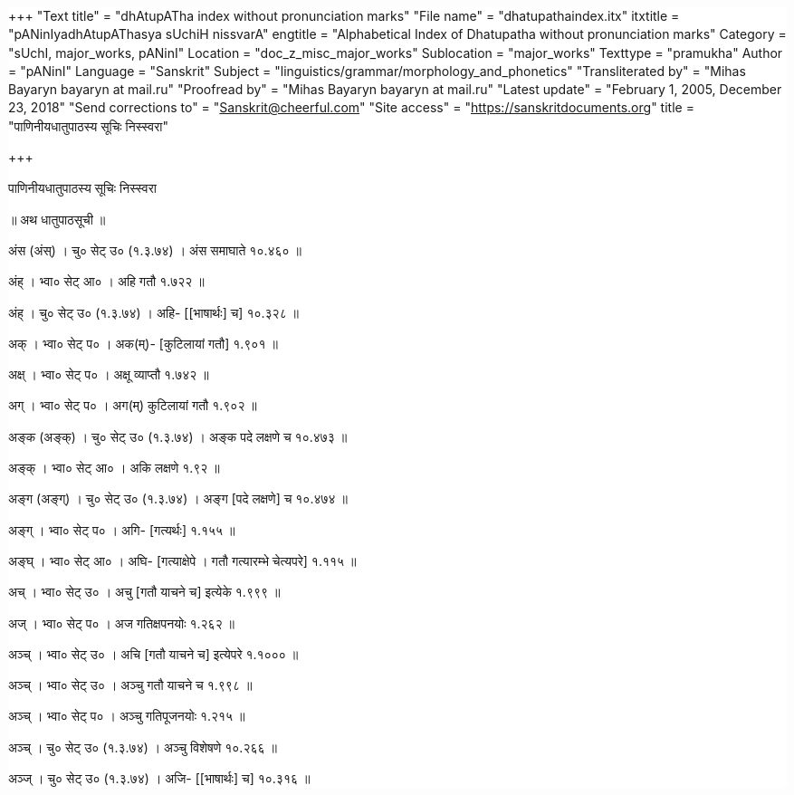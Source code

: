 +++
"Text title" = "dhAtupATha  index without pronunciation marks"
"File name" = "dhatupathaindex.itx"
itxtitle = "pANinIyadhAtupAThasya sUchiH nissvarA"
engtitle = "Alphabetical Index of Dhatupatha without pronunciation marks"
Category = "sUchI, major_works, pANinI"
Location = "doc_z_misc_major_works"
Sublocation = "major_works"
Texttype = "pramukha"
Author = "pANinI"
Language = "Sanskrit"
Subject = "linguistics/grammar/morphology_and_phonetics"
"Transliterated by" = "Mihas Bayaryn bayaryn at mail.ru"
"Proofread by" = "Mihas Bayaryn bayaryn at mail.ru"
"Latest update" = "February 1, 2005, December 23, 2018"
"Send corrections to" = "Sanskrit@cheerful.com"
"Site access" = "https://sanskritdocuments.org"
title = "पाणिनीयधातुपाठस्य सूचिः निस्स्वरा"

+++
  
 पाणिनीयधातुपाठस्य सूचिः निस्स्वरा   
  
॥ अथ धातुपाठसूची ॥  
  
अंस (अंस्) । चु० सेट् उ० (१.३.७४) । अंस समाघाते १०.४६० ॥  
  
अंह् । भ्वा० सेट् आ० । अहि गतौ १.७२२ ॥  
  
अंह् । चु० सेट् उ० (१.३.७४) । अहि- [[भाषार्थः] च] १०.३२८ ॥  
  
अक् । भ्वा० सेट् प० । अक(म्)- [कुटिलायां गतौ] १.९०१ ॥  
  
अक्ष् । भ्वा० सेट् प० । अक्षू व्याप्तौ १.७४२ ॥  
  
अग् । भ्वा० सेट् प० । अग(म्) कुटिलायां गतौ १.९०२ ॥  
  
अङ्क (अङ्क्) । चु० सेट् उ० (१.३.७४) । अङ्क पदे लक्षणे च १०.४७३ ॥  
  
अङ्क् । भ्वा० सेट् आ० । अकि लक्षणे १.९२ ॥  
  
अङ्ग (अङ्ग्) । चु० सेट् उ० (१.३.७४) । अङ्ग [पदे लक्षणे] च १०.४७४ ॥  
  
अङ्ग् । भ्वा० सेट् प० । अगि- [गत्यर्थः] १.१५५ ॥  
  
अङ्घ् । भ्वा० सेट् आ० । अघि- [गत्याक्षेपे । गतौ गत्यारम्भे चेत्यपरे] १.११५ ॥  
  
अच् । भ्वा० सेट् उ० । अचु [गतौ याचने च] इत्येके १.९९९ ॥  
  
अज् । भ्वा० सेट् प० । अज गतिक्षपनयोः १.२६२ ॥  
  
अञ्च् । भ्वा० सेट् उ० । अचि [गतौ याचने च] इत्येपरे १.१००० ॥  
  
अञ्च् । भ्वा० सेट् उ० । अञ्चु गतौ याचने च १.९९८ ॥  
  
अञ्च् । भ्वा० सेट् प० । अञ्चु गतिपूजनयोः १.२१५ ॥  
  
अञ्च् । चु० सेट् उ० (१.३.७४) । अञ्चु विशेषणे १०.२६६ ॥  
  
अञ्ज् । चु० सेट् उ० (१.३.७४) । अजि- [[भाषार्थः] च] १०.३१६ ॥  
  